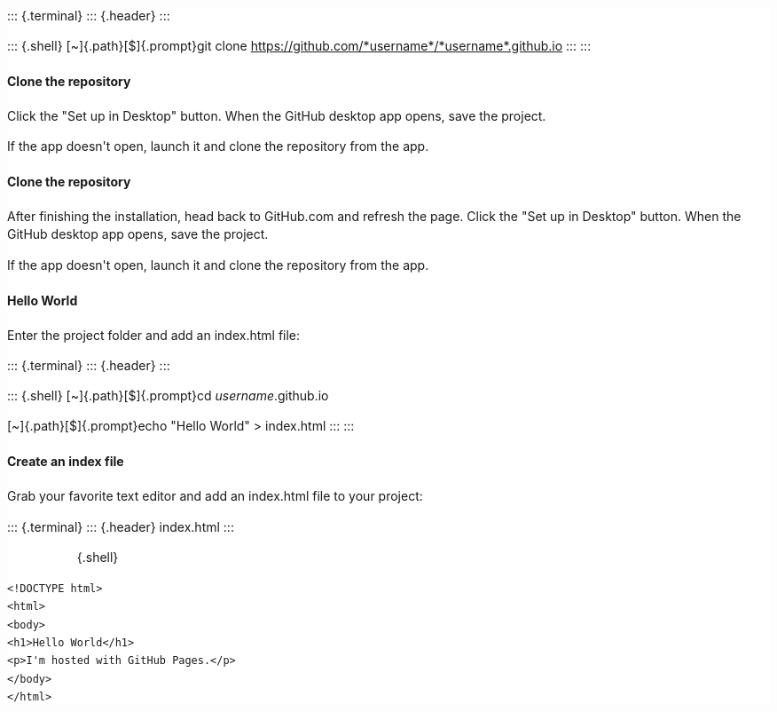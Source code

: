 ::: {.terminal}
::: {.header}
:::

::: {.shell}
[\~]{.path}[\$]{.prompt}git clone
https://github.com/*username*/*username*.github.io
:::
:::

#### Clone the repository

Click the \"Set up in Desktop\" button. When the GitHub desktop app
opens, save the project.

If the app doesn\'t open, launch it and clone the repository from the
app.

#### Clone the repository

After finishing the installation, head back to GitHub.com and refresh
the page. Click the \"Set up in Desktop\" button. When the GitHub
desktop app opens, save the project.

If the app doesn\'t open, launch it and clone the repository from the
app.

#### Hello World

Enter the project folder and add an index.html file:

::: {.terminal}
::: {.header}
:::

::: {.shell}
[\~]{.path}[\$]{.prompt}cd *username*.github.io

[\~]{.path}[\$]{.prompt}echo \"Hello World\" \> index.html
:::
:::

#### Create an index file

Grab your favorite text editor and add an index.html file to your
project:

::: {.terminal}
::: {.header}
index.html
:::

`           `{.shell}

    <!DOCTYPE html>
    <html>
    <body>
    <h1>Hello World</h1>
    <p>I'm hosted with GitHub Pages.</p>
    </body>
    </html>
